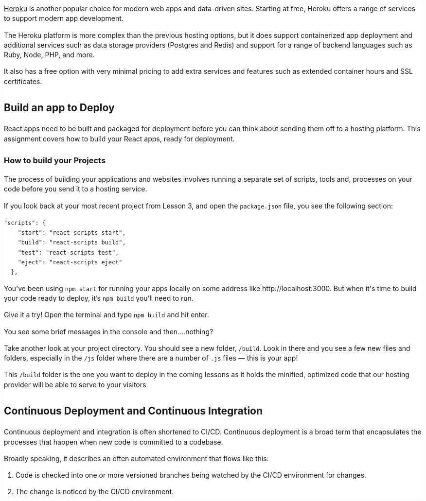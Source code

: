 [Heroku](https://www.heroku.com/) is another popular choice for modern web apps and data-driven sites. Starting at free, Heroku offers a range of services to support modern app development.

The Heroku platform is more complex than the previous hosting options, but it does support containerized app deployment and additional services such as data storage providers (Postgres and Redis) and support for a range of backend languages such as Ruby, Node, PHP, and more.

It also has a free option with very minimal pricing to add extra services and features such as extended container hours and SSL certificates.

## Build an app to Deploy

React apps need to be built and packaged for deployment before you can think about sending them off to a hosting platform. This assignment covers how to build your React apps, ready for deployment.

### How to build your Projects

The process of building your applications and websites involves running a separate set of scripts, tools and, processes on your code before you send it to a hosting service.

If you look back at your most recent project from Lesson 3, and open the `package.json` file, you see the following section:

```
"scripts": {
    "start": "react-scripts start",
    "build": "react-scripts build",
    "test": "react-scripts test",
    "eject": "react-scripts eject"
  },
```

You’ve been using `npm start` for running your apps locally on some address like http://localhost:3000. But when it's time to build your code ready to deploy, it’s `npm build` you’ll need to run.

Give it a try! Open the terminal and type `npm build`  and hit enter.

You see some brief messages in the console and then….nothing?

Take another look at your project directory. You should see a new folder, `/build`. Look in there and you see a few new files and folders, especially in the `/js` folder where there are a number of `.js` files — this is your app!

This `/build` folder is the one you want to deploy in the coming lessons as it holds the minified, optimized code that our hosting provider will be able to serve to your visitors.

## Continuous Deployment and Continuous Integration

Continuous deployment and integration is often shortened to CI/CD. Continuous deployment is a broad term that encapsulates the processes that happen when new code is committed to a codebase.

Broadly speaking, it describes an often automated environment that flows like this:

1. Code is checked into one or more versioned branches being watched by the CI/CD environment for changes.

2. The change is noticed by the CI/CD environment.
